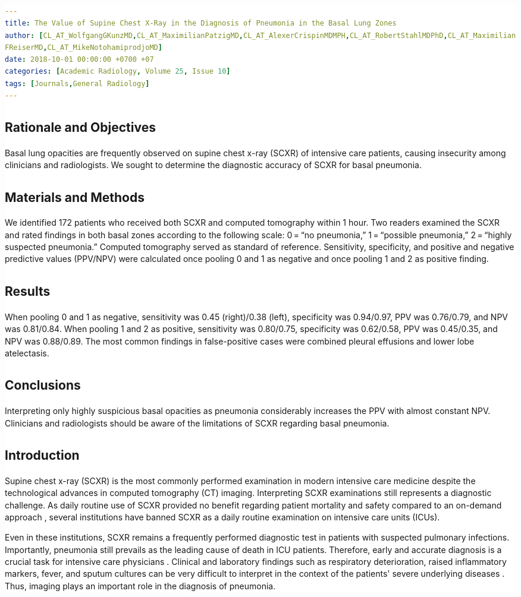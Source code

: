 ```yaml
---
title: The Value of Supine Chest X-Ray in the Diagnosis of Pneumonia in the Basal Lung Zones
author: [CL_AT_WolfgangGKunzMD,CL_AT_MaximilianPatzigMD,CL_AT_AlexerCrispinMDMPH,CL_AT_RobertStahlMDPhD,CL_AT_MaximilianFReiserMD,CL_AT_MikeNotohamiprodjoMD]
date: 2018-10-01 00:00:00 +0700 +07
categories: [Academic Radiology, Volume 25, Issue 10]
tags: [Journals,General Radiology]
---
```

## Rationale and Objectives

Basal lung opacities are frequently observed on supine chest x-ray (SCXR) of intensive care patients, causing insecurity among clinicians and radiologists. We sought to determine the diagnostic accuracy of SCXR for basal pneumonia.

## Materials and Methods

We identified 172 patients who received both SCXR and computed tomography within 1 hour. Two readers examined the SCXR and rated findings in both basal zones according to the following scale: 0 = “no pneumonia,” 1 = “possible pneumonia,” 2 = “highly suspected pneumonia.” Computed tomography served as standard of reference. Sensitivity, specificity, and positive and negative predictive values (PPV/NPV) were calculated once pooling 0 and 1 as negative and once pooling 1 and 2 as positive finding.

## Results

When pooling 0 and 1 as negative, sensitivity was 0.45 (right)/0.38 (left), specificity was 0.94/0.97, PPV was 0.76/0.79, and NPV was 0.81/0.84. When pooling 1 and 2 as positive, sensitivity was 0.80/0.75, specificity was 0.62/0.58, PPV was 0.45/0.35, and NPV was 0.88/0.89. The most common findings in false-positive cases were combined pleural effusions and lower lobe atelectasis.

## Conclusions

Interpreting only highly suspicious basal opacities as pneumonia considerably increases the PPV with almost constant NPV. Clinicians and radiologists should be aware of the limitations of SCXR regarding basal pneumonia.

## Introduction

Supine chest x-ray (SCXR) is the most commonly performed examination in modern intensive care medicine despite the technological advances in computed tomography (CT) imaging. Interpreting SCXR examinations still represents a diagnostic challenge. As daily routine use of SCXR provided no benefit regarding patient mortality and safety compared to an on-demand approach , several institutions have banned SCXR as a daily routine examination on intensive care units (ICUs).

Even in these institutions, SCXR remains a frequently performed diagnostic test in patients with suspected pulmonary infections. Importantly, pneumonia still prevails as the leading cause of death in ICU patients. Therefore, early and accurate diagnosis is a crucial task for intensive care physicians . Clinical and laboratory findings such as respiratory deterioration, raised inflammatory markers, fever, and sputum cultures can be very difficult to interpret in the context of the patients' severe underlying diseases . Thus, imaging plays an important role in the diagnosis of pneumonia.
